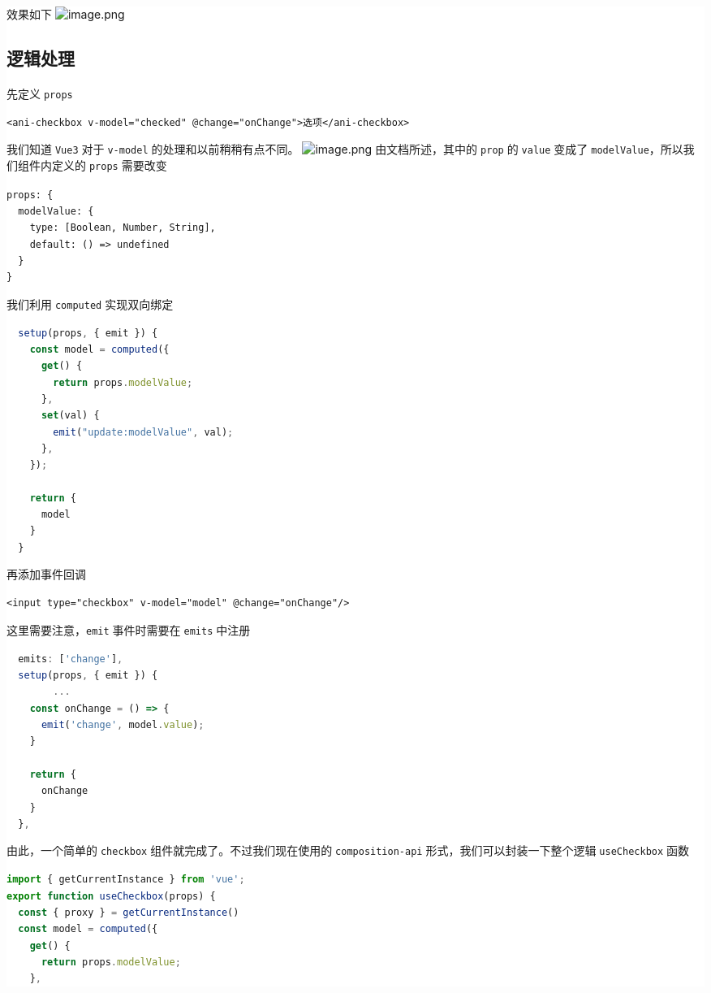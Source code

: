 ```less
```
效果如下
![image.png](https://p3-juejin.byteimg.com/tos-cn-i-k3u1fbpfcp/5d6061506d4941f6bc5699fdaf64be9a~tplv-k3u1fbpfcp-zoom-1.image)
## 逻辑处理
先定义 `props`
```vue
<ani-checkbox v-model="checked" @change="onChange">选项</ani-checkbox>
```
我们知道 `Vue3` 对于 `v-model` 的处理和以前稍稍有点不同。
![image.png](https://p3-juejin.byteimg.com/tos-cn-i-k3u1fbpfcp/5d57864247514ba8a546e3f86bd0788f~tplv-k3u1fbpfcp-zoom-1.image)
由文档所述，其中的 `prop` 的 `value` 变成了 `modelValue`，所以我们组件内定义的 `props` 需要改变
```vue
props: {
  modelValue: {
    type: [Boolean, Number, String],
    default: () => undefined
  }
}
```
我们利用 `computed` 实现双向绑定
```javascript
  setup(props, { emit }) {
    const model = computed({
      get() {
        return props.modelValue;
      },
      set(val) {
        emit("update:modelValue", val);
      },
    });

    return {
      model
    }
  }
```
再添加事件回调
```vue
<input type="checkbox" v-model="model" @change="onChange"/>
```
这里需要注意，`emit` 事件时需要在 `emits` 中注册
```javascript
  emits: ['change'],
  setup(props, { emit }) {
		...
    const onChange = () => {
      emit('change', model.value);
    }

    return {
      onChange
    }
  },
```
由此，一个简单的 `checkbox` 组件就完成了。不过我们现在使用的 `composition-api` 形式，我们可以封装一下整个逻辑 `useCheckbox` 函数
```javascript
import { getCurrentInstance } from 'vue';
export function useCheckbox(props) {
  const { proxy } = getCurrentInstance()
  const model = computed({
    get() {
      return props.modelValue;
    },
```